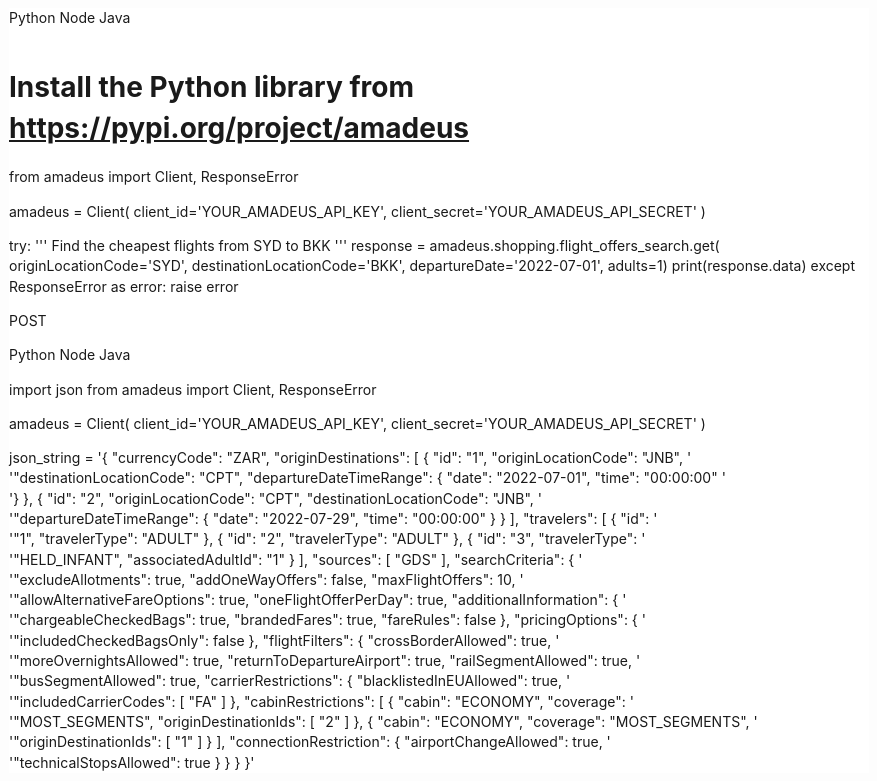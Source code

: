 
Python
Node
Java

# Install the Python library from https://pypi.org/project/amadeus
from amadeus import Client, ResponseError

amadeus = Client(
    client_id='YOUR_AMADEUS_API_KEY',
    client_secret='YOUR_AMADEUS_API_SECRET'
)

try:
    '''
    Find the cheapest flights from SYD to BKK
    '''
    response = amadeus.shopping.flight_offers_search.get(
        originLocationCode='SYD', destinationLocationCode='BKK', departureDate='2022-07-01', adults=1)
    print(response.data)
except ResponseError as error:
    raise error

POST


Python
Node
Java

import json
from amadeus import Client, ResponseError

amadeus = Client(
    client_id='YOUR_AMADEUS_API_KEY',
    client_secret='YOUR_AMADEUS_API_SECRET'
)

json_string = '{ "currencyCode": "ZAR", "originDestinations": [ { "id": "1", "originLocationCode": "JNB", ' \
              '"destinationLocationCode": "CPT", "departureDateTimeRange": { "date": "2022-07-01", "time": "00:00:00" ' \
              '} }, { "id": "2", "originLocationCode": "CPT", "destinationLocationCode": "JNB", ' \
              '"departureDateTimeRange": { "date": "2022-07-29", "time": "00:00:00" } } ], "travelers": [ { "id": ' \
              '"1", "travelerType": "ADULT" }, { "id": "2", "travelerType": "ADULT" }, { "id": "3", "travelerType": ' \
              '"HELD_INFANT", "associatedAdultId": "1" } ], "sources": [ "GDS" ], "searchCriteria": { ' \
              '"excludeAllotments": true, "addOneWayOffers": false, "maxFlightOffers": 10, ' \
              '"allowAlternativeFareOptions": true, "oneFlightOfferPerDay": true, "additionalInformation": { ' \
              '"chargeableCheckedBags": true, "brandedFares": true, "fareRules": false }, "pricingOptions": { ' \
              '"includedCheckedBagsOnly": false }, "flightFilters": { "crossBorderAllowed": true, ' \
              '"moreOvernightsAllowed": true, "returnToDepartureAirport": true, "railSegmentAllowed": true, ' \
              '"busSegmentAllowed": true, "carrierRestrictions": { "blacklistedInEUAllowed": true, ' \
              '"includedCarrierCodes": [ "FA" ] }, "cabinRestrictions": [ { "cabin": "ECONOMY", "coverage": ' \
              '"MOST_SEGMENTS", "originDestinationIds": [ "2" ] }, { "cabin": "ECONOMY", "coverage": "MOST_SEGMENTS", ' \
              '"originDestinationIds": [ "1" ] } ], "connectionRestriction": { "airportChangeAllowed": true, ' \
              '"technicalStopsAllowed": true } } } }'
